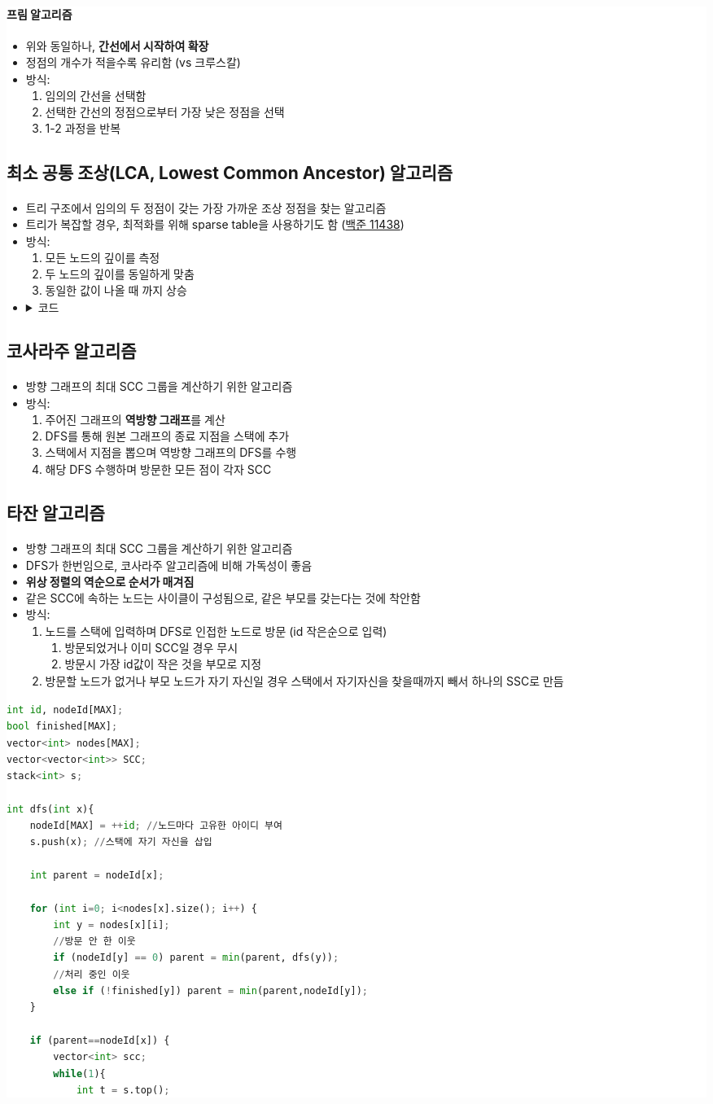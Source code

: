 #### 프림 알고리즘
- 위와 동일하나, **간선에서 시작하여 확장**
- 정점의 개수가 적을수록 유리함 (vs 크루스칼)
- 방식:
  1. 임의의 간선을 선택함
  2. 선택한 간선의 정점으로부터 가장 낮은 정점을 선택
  3. 1-2 과정을 반복


## 최소 공통 조상(LCA, Lowest Common Ancestor) 알고리즘
- 트리 구조에서 임의의 두 정점이 갖는 가장 가까운 조상 정점을 찾는 알고리즘
- 트리가 복잡할 경우, 최적화를 위해 sparse table을 사용하기도 함 ([백준 11438](https://www.acmicpc.net/problem/11438))
- 방식:
  1. 모든 노드의 깊이를 측정
  2. 두 노드의 깊이를 동일하게 맞춤
  3. 동일한 값이 나올 때 까지 상승
- <details><summary>코드</summary></details>


## 코사라주 알고리즘
- 방향 그래프의 최대 SCC 그룹을 계산하기 위한 알고리즘
- 방식:
    1. 주어진 그래프의 **역방향 그래프**를 계산
    2. DFS를 통해 원본 그래프의 종료 지점을 스택에 추가
    3. 스택에서 지점을 뽑으며 역방향 그래프의 DFS를 수행
    4. 해당 DFS 수행하며 방문한 모든 점이 각자 SCC

## 타잔 알고리즘
- 방향 그래프의 최대 SCC 그룹을 계산하기 위한 알고리즘
- DFS가 한번임으로, 코사라주 알고리즘에 비해 가독성이 좋음
- **위상 정렬의 역순으로 순서가 매겨짐**
- 같은 SCC에 속하는 노드는 사이클이 구성됨으로, 같은 부모를 갖는다는 것에 착안함
- 방식:
  1. 노드를 스택에 입력하며 DFS로 인접한 노드로 방문 (id 작은순으로 입력)
     1. 방문되었거나 이미 SCC일 경우 무시
     2. 방문시 가장 id값이 작은 것을 부모로 지정
  2. 방문할 노드가 없거나 부모 노드가 자기 자신일 경우 스택에서 자기자신을 찾을때까지 빼서 하나의 SSC로 만듬
```py
int id, nodeId[MAX];
bool finished[MAX];
vector<int> nodes[MAX];
vector<vector<int>> SCC;
stack<int> s;

int dfs(int x){
    nodeId[MAX] = ++id; //노드마다 고유한 아이디 부여
    s.push(x); //스택에 자기 자신을 삽입
    
    int parent = nodeId[x];
    
    for (int i=0; i<nodes[x].size(); i++) {
        int y = nodes[x][i];
        //방문 안 한 이웃
        if (nodeId[y] == 0) parent = min(parent, dfs(y));
        //처리 중인 이웃
        else if (!finished[y]) parent = min(parent,nodeId[y]);
    }
    
    if (parent==nodeId[x]) {
        vector<int> scc;
        while(1){
            int t = s.top();
```